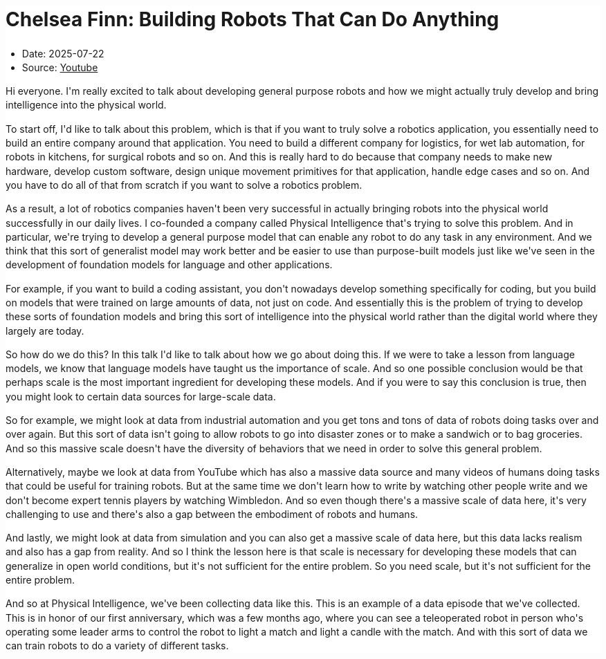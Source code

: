 # Chelsea Finn: Building Robots That Can Do Anything

- Date: 2025-07-22
- Source: [Youtube](https://www.youtube.com/watch?v=a8-QsBHoH94)

Hi everyone. I'm really excited to talk about developing general purpose robots and how we might actually truly develop and bring intelligence into the physical world. 

To start off, I'd like to talk about this problem, which is that if you want to truly solve a robotics application, you essentially need to build an entire company around that application. You need to build a different company for logistics, for wet lab automation, for robots in kitchens, for surgical robots and so on. And this is really hard to do because that company needs to make new hardware, develop custom software, design unique movement primitives for that application, handle edge cases and so on. And you have to do all of that from scratch if you want to solve a robotics problem.

As a result, a lot of robotics companies haven't been very successful in actually bringing robots into the physical world successfully in our daily lives. I co-founded a company called Physical Intelligence that's trying to solve this problem. And in particular, we're trying to develop a general purpose model that can enable any robot to do any task in any environment. And we think that this sort of generalist model may work better and be easier to use than purpose-built models just like we've seen in the development of foundation models for language and other applications.

For example, if you want to build a coding assistant, you don't nowadays develop something specifically for coding, but you build on models that were trained on large amounts of data, not just on code. And essentially this is the problem of trying to develop these sorts of foundation models and bring this sort of intelligence into the physical world rather than the digital world where they largely are today.

So how do we do this? In this talk I'd like to talk about how we go about doing this. If we were to take a lesson from language models, we know that language models have taught us the importance of scale. And so one possible conclusion would be that perhaps scale is the most important ingredient for developing these models. And if you were to say this conclusion is true, then you might look to certain data sources for large-scale data.

So for example, we might look at data from industrial automation and you get tons and tons of data of robots doing tasks over and over again. But this sort of data isn't going to allow robots to go into disaster zones or to make a sandwich or to bag groceries. And so this massive scale doesn't have the diversity of behaviors that we need in order to solve this general problem.

Alternatively, maybe we look at data from YouTube which has also a massive data source and many videos of humans doing tasks that could be useful for training robots. But at the same time we don't learn how to write by watching other people write and we don't become expert tennis players by watching Wimbledon. And so even though there's a massive scale of data here, it's very challenging to use and there's also a gap between the embodiment of robots and humans.

And lastly, we might look at data from simulation and you can also get a massive scale of data here, but this data lacks realism and also has a gap from reality. And so I think the lesson here is that scale is necessary for developing these models that can generalize in open world conditions, but it's not sufficient for the entire problem. So you need scale, but it's not sufficient for the entire problem.

And so at Physical Intelligence, we've been collecting data like this. This is an example of a data episode that we've collected. This is in honor of our first anniversary, which was a few months ago, where you can see a teleoperated robot in person who's operating some leader arms to control the robot to light a match and light a candle with the match. And with this sort of data we can train robots to do a variety of different tasks.
